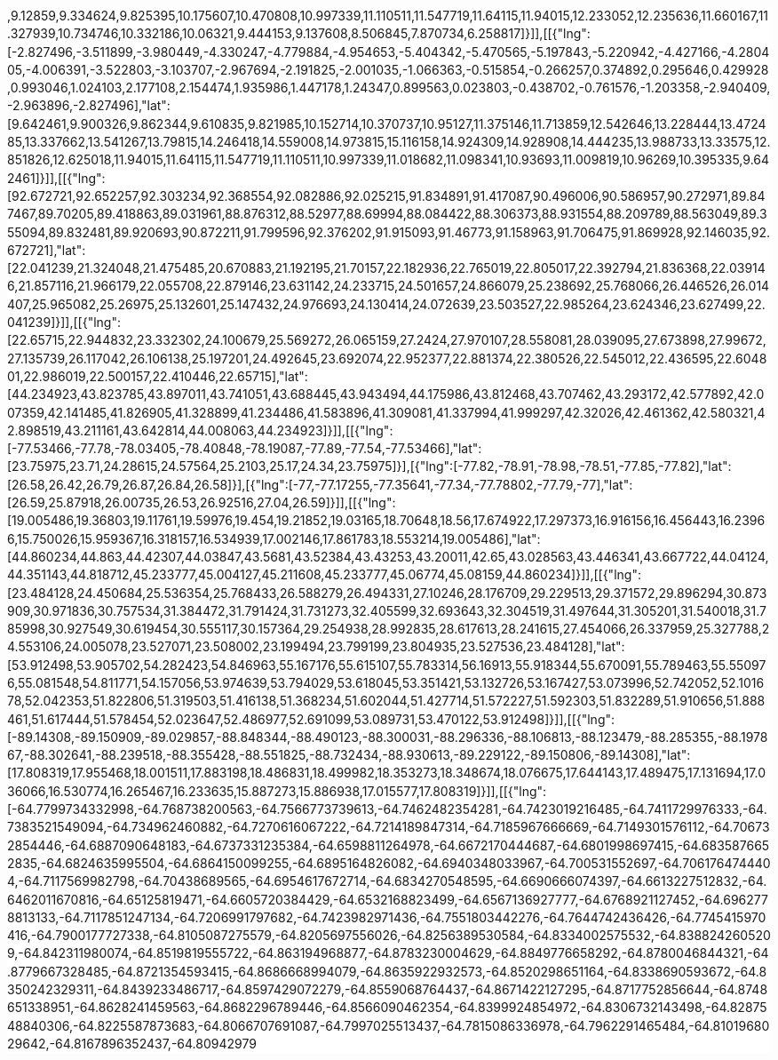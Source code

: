 ,9.12859,9.334624,9.825395,10.175607,10.470808,10.997339,11.110511,11.547719,11.64115,11.94015,12.233052,12.235636,11.660167,11.327939,10.734746,10.332186,10.06321,9.444153,9.137608,8.506845,7.870734,6.258817]}]],[[{"lng":[-2.827496,-3.511899,-3.980449,-4.330247,-4.779884,-4.954653,-5.404342,-5.470565,-5.197843,-5.220942,-4.427166,-4.280405,-4.006391,-3.522803,-3.103707,-2.967694,-2.191825,-2.001035,-1.066363,-0.515854,-0.266257,0.374892,0.295646,0.429928,0.993046,1.024103,2.177108,2.154474,1.935986,1.447178,1.24347,0.899563,0.023803,-0.438702,-0.761576,-1.203358,-2.940409,-2.963896,-2.827496],"lat":[9.642461,9.900326,9.862344,9.610835,9.821985,10.152714,10.370737,10.95127,11.375146,11.713859,12.542646,13.228444,13.472485,13.337662,13.541267,13.79815,14.246418,14.559008,14.973815,15.116158,14.924309,14.928908,14.444235,13.988733,13.33575,12.851826,12.625018,11.94015,11.64115,11.547719,11.110511,10.997339,11.018682,11.098341,10.93693,11.009819,10.96269,10.395335,9.642461]}]],[[{"lng":[92.672721,92.652257,92.303234,92.368554,92.082886,92.025215,91.834891,91.417087,90.496006,90.586957,90.272971,89.847467,89.70205,89.418863,89.031961,88.876312,88.52977,88.69994,88.084422,88.306373,88.931554,88.209789,88.563049,89.355094,89.832481,89.920693,90.872211,91.799596,92.376202,91.915093,91.46773,91.158963,91.706475,91.869928,92.146035,92.672721],"lat":[22.041239,21.324048,21.475485,20.670883,21.192195,21.70157,22.182936,22.765019,22.805017,22.392794,21.836368,22.039146,21.857116,21.966179,22.055708,22.879146,23.631142,24.233715,24.501657,24.866079,25.238692,25.768066,26.446526,26.014407,25.965082,25.26975,25.132601,25.147432,24.976693,24.130414,24.072639,23.503527,22.985264,23.624346,23.627499,22.041239]}]],[[{"lng":[22.65715,22.944832,23.332302,24.100679,25.569272,26.065159,27.2424,27.970107,28.558081,28.039095,27.673898,27.99672,27.135739,26.117042,26.106138,25.197201,24.492645,23.692074,22.952377,22.881374,22.380526,22.545012,22.436595,22.604801,22.986019,22.500157,22.410446,22.65715],"lat":[44.234923,43.823785,43.897011,43.741051,43.688445,43.943494,44.175986,43.812468,43.707462,43.293172,42.577892,42.007359,42.141485,41.826905,41.328899,41.234486,41.583896,41.309081,41.337994,41.999297,42.32026,42.461362,42.580321,42.898519,43.211161,43.642814,44.008063,44.234923]}]],[[{"lng":[-77.53466,-77.78,-78.03405,-78.40848,-78.19087,-77.89,-77.54,-77.53466],"lat":[23.75975,23.71,24.28615,24.57564,25.2103,25.17,24.34,23.75975]}],[{"lng":[-77.82,-78.91,-78.98,-78.51,-77.85,-77.82],"lat":[26.58,26.42,26.79,26.87,26.84,26.58]}],[{"lng":[-77,-77.17255,-77.35641,-77.34,-77.78802,-77.79,-77],"lat":[26.59,25.87918,26.00735,26.53,26.92516,27.04,26.59]}]],[[{"lng":[19.005486,19.36803,19.11761,19.59976,19.454,19.21852,19.03165,18.70648,18.56,17.674922,17.297373,16.916156,16.456443,16.23966,15.750026,15.959367,16.318157,16.534939,17.002146,17.861783,18.553214,19.005486],"lat":[44.860234,44.863,44.42307,44.03847,43.5681,43.52384,43.43253,43.20011,42.65,43.028563,43.446341,43.667722,44.04124,44.351143,44.818712,45.233777,45.004127,45.211608,45.233777,45.06774,45.08159,44.860234]}]],[[{"lng":[23.484128,24.450684,25.536354,25.768433,26.588279,26.494331,27.10246,28.176709,29.229513,29.371572,29.896294,30.873909,30.971836,30.757534,31.384472,31.791424,31.731273,32.405599,32.693643,32.304519,31.497644,31.305201,31.540018,31.785998,30.927549,30.619454,30.555117,30.157364,29.254938,28.992835,28.617613,28.241615,27.454066,26.337959,25.327788,24.553106,24.005078,23.527071,23.508002,23.199494,23.799199,23.804935,23.527536,23.484128],"lat":[53.912498,53.905702,54.282423,54.846963,55.167176,55.615107,55.783314,56.16913,55.918344,55.670091,55.789463,55.550976,55.081548,54.811771,54.157056,53.974639,53.794029,53.618045,53.351421,53.132726,53.167427,53.073996,52.742052,52.101678,52.042353,51.822806,51.319503,51.416138,51.368234,51.602044,51.427714,51.572227,51.592303,51.832289,51.910656,51.888461,51.617444,51.578454,52.023647,52.486977,52.691099,53.089731,53.470122,53.912498]}]],[[{"lng":[-89.14308,-89.150909,-89.029857,-88.848344,-88.490123,-88.300031,-88.296336,-88.106813,-88.123479,-88.285355,-88.197867,-88.302641,-88.239518,-88.355428,-88.551825,-88.732434,-88.930613,-89.229122,-89.150806,-89.14308],"lat":[17.808319,17.955468,18.001511,17.883198,18.486831,18.499982,18.353273,18.348674,18.076675,17.644143,17.489475,17.131694,17.036066,16.530774,16.265467,16.233635,15.887273,15.886938,17.015577,17.808319]}]],[[{"lng":[-64.7799734332998,-64.768738200563,-64.7566773739613,-64.7462482354281,-64.7423019216485,-64.7411729976333,-64.7383521549094,-64.734962460882,-64.7270616067222,-64.7214189847314,-64.7185967666669,-64.7149301576112,-64.706732854446,-64.6887090648183,-64.6737331235384,-64.6598811264978,-64.6672170444687,-64.6801998697415,-64.6835876652835,-64.6824635995504,-64.6864150099255,-64.6895164826082,-64.6940348033967,-64.700531552697,-64.7061764744404,-64.7117569982798,-64.70438689565,-64.6954617672714,-64.6834270548595,-64.6690666074397,-64.6613227512832,-64.6462011670816,-64.65125819471,-64.6605720384429,-64.6532168823499,-64.6567136927777,-64.6768921127452,-64.6962778813133,-64.7117851247134,-64.7206991797682,-64.7423982971436,-64.7551803442276,-64.7644742436426,-64.7745415970416,-64.7900177727338,-64.8105087275579,-64.8205697556026,-64.8256389530584,-64.8334002575532,-64.8388242605209,-64.842311980074,-64.8519819555722,-64.863194968877,-64.8783230004629,-64.8849776658292,-64.8780046844321,-64.8779667328485,-64.8721354593415,-64.8686668994079,-64.8635922932573,-64.8520298651164,-64.8338690593672,-64.8350242329311,-64.8439233486717,-64.8597429072279,-64.8559068764437,-64.8671422127295,-64.8717752856644,-64.8748651338951,-64.8628241459563,-64.8682296789446,-64.8566090462354,-64.8399924854972,-64.8306732143498,-64.8287548840306,-64.8225587873683,-64.8066707691087,-64.7997025513437,-64.7815086336978,-64.7962291465484,-64.8101968029642,-64.8167896352437,-64.80942979